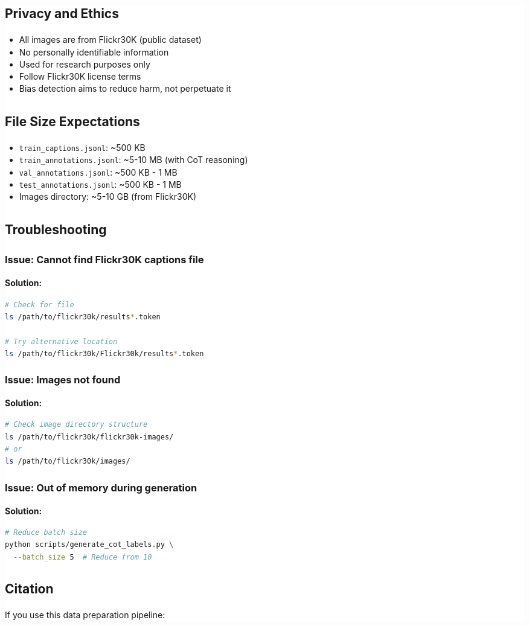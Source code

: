 ## Privacy and Ethics

- All images are from Flickr30K (public dataset)
- No personally identifiable information
- Used for research purposes only
- Follow Flickr30K license terms
- Bias detection aims to reduce harm, not perpetuate it

## File Size Expectations

- `train_captions.jsonl`: ~500 KB
- `train_annotations.jsonl`: ~5-10 MB (with CoT reasoning)
- `val_annotations.jsonl`: ~500 KB - 1 MB
- `test_annotations.jsonl`: ~500 KB - 1 MB
- Images directory: ~5-10 GB (from Flickr30K)

## Troubleshooting

### Issue: Cannot find Flickr30K captions file

**Solution:**
```bash
# Check for file
ls /path/to/flickr30k/results*.token

# Try alternative location
ls /path/to/flickr30k/Flickr30k/results*.token
```

### Issue: Images not found

**Solution:**
```bash
# Check image directory structure
ls /path/to/flickr30k/flickr30k-images/
# or
ls /path/to/flickr30k/images/
```

### Issue: Out of memory during generation

**Solution:**
```bash
# Reduce batch size
python scripts/generate_cot_labels.py \
  --batch_size 5  # Reduce from 10
```

## Citation

If you use this data preparation pipeline:
